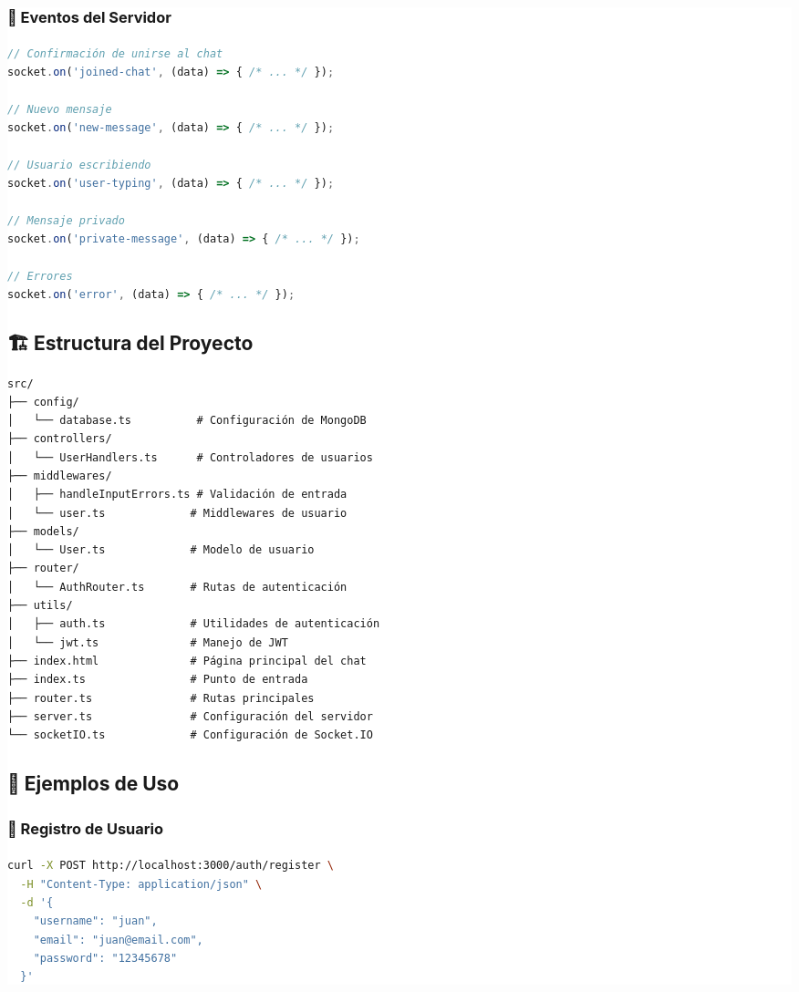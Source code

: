 ### 📨 Eventos del Servidor
```javascript
// Confirmación de unirse al chat
socket.on('joined-chat', (data) => { /* ... */ });

// Nuevo mensaje
socket.on('new-message', (data) => { /* ... */ });

// Usuario escribiendo
socket.on('user-typing', (data) => { /* ... */ });

// Mensaje privado
socket.on('private-message', (data) => { /* ... */ });

// Errores
socket.on('error', (data) => { /* ... */ });
```

## 🏗️ Estructura del Proyecto

```
src/
├── config/
│   └── database.ts          # Configuración de MongoDB
├── controllers/
│   └── UserHandlers.ts      # Controladores de usuarios
├── middlewares/
│   ├── handleInputErrors.ts # Validación de entrada
│   └── user.ts             # Middlewares de usuario
├── models/
│   └── User.ts             # Modelo de usuario
├── router/
│   └── AuthRouter.ts       # Rutas de autenticación
├── utils/
│   ├── auth.ts             # Utilidades de autenticación
│   └── jwt.ts              # Manejo de JWT
├── index.html              # Página principal del chat
├── index.ts                # Punto de entrada
├── router.ts               # Rutas principales
├── server.ts               # Configuración del servidor
└── socketIO.ts             # Configuración de Socket.IO
```

## 🎯 Ejemplos de Uso

### 🔐 Registro de Usuario
```bash
curl -X POST http://localhost:3000/auth/register \
  -H "Content-Type: application/json" \
  -d '{
    "username": "juan",
    "email": "juan@email.com",
    "password": "12345678"
  }'
```
